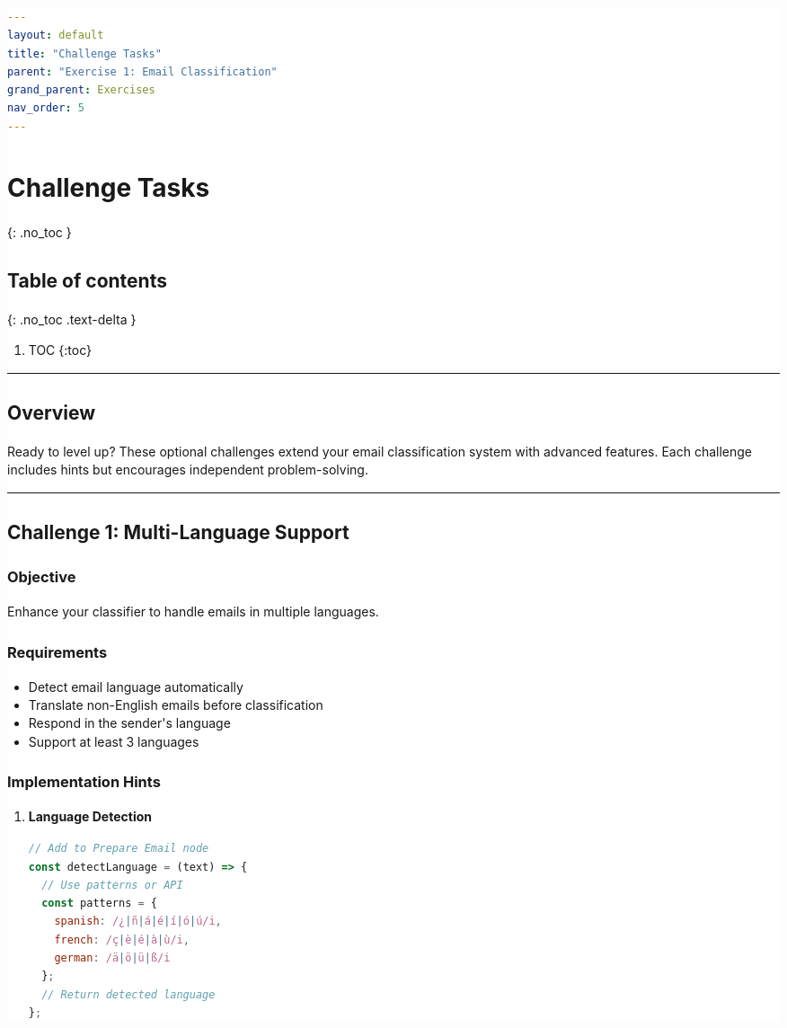 ```yaml
---
layout: default
title: "Challenge Tasks"
parent: "Exercise 1: Email Classification"
grand_parent: Exercises
nav_order: 5
---
```


# Challenge Tasks

{: .no_toc }

## Table of contents

{: .no_toc .text-delta }

1. TOC
{:toc}

---

## Overview

Ready to level up? These optional challenges extend your email classification system with advanced features. Each challenge includes hints but encourages independent problem-solving.

---

## Challenge 1: Multi-Language Support

### Objective

Enhance your classifier to handle emails in multiple languages.

### Requirements

- Detect email language automatically
- Translate non-English emails before classification
- Respond in the sender's language
- Support at least 3 languages

### Implementation Hints

1. **Language Detection**

   ```javascript
   // Add to Prepare Email node
   const detectLanguage = (text) => {
     // Use patterns or API
     const patterns = {
       spanish: /¿|ñ|á|é|í|ó|ú/i,
       french: /ç|è|é|à|ù/i,
       german: /ä|ö|ü|ß/i
     };
     // Return detected language
   };
   ```
